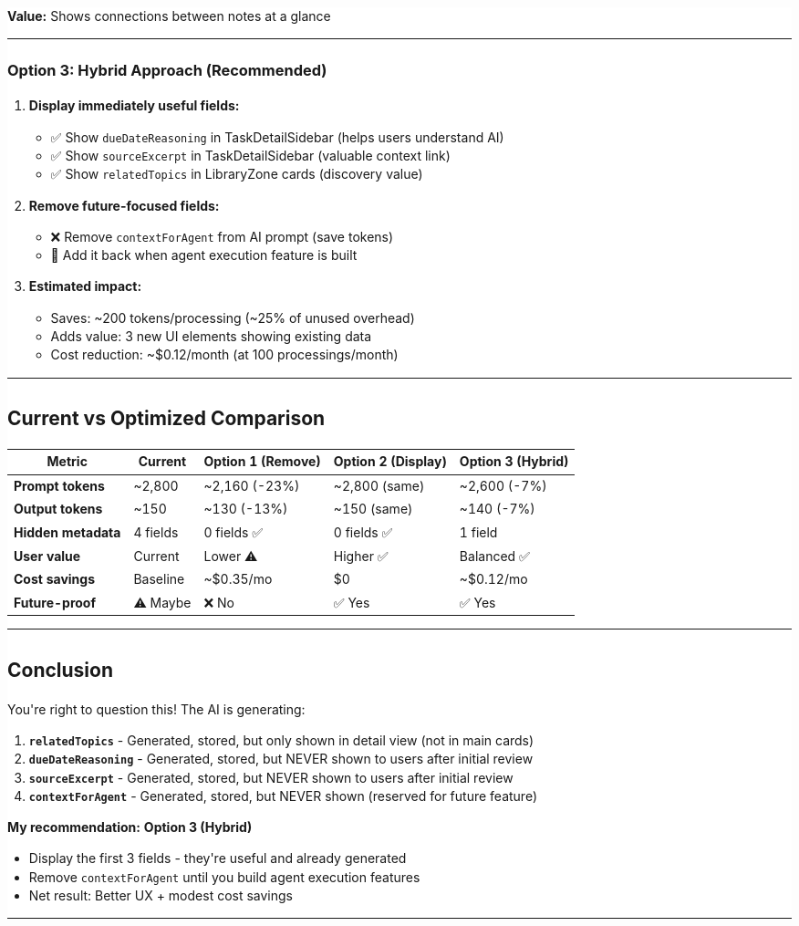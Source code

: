 **Value:** Shows connections between notes at a glance

---

### **Option 3: Hybrid Approach (Recommended)**

1. **Display immediately useful fields:**
   - ✅ Show `dueDateReasoning` in TaskDetailSidebar (helps users understand AI)
   - ✅ Show `sourceExcerpt` in TaskDetailSidebar (valuable context link)
   - ✅ Show `relatedTopics` in LibraryZone cards (discovery value)

2. **Remove future-focused fields:**
   - ❌ Remove `contextForAgent` from AI prompt (save tokens)
   - 💾 Add it back when agent execution feature is built

3. **Estimated impact:**
   - Saves: ~200 tokens/processing (~25% of unused overhead)
   - Adds value: 3 new UI elements showing existing data
   - Cost reduction: ~$0.12/month (at 100 processings/month)

---

## Current vs Optimized Comparison

| Metric | Current | Option 1 (Remove) | Option 2 (Display) | Option 3 (Hybrid) |
|--------|---------|-------------------|--------------------|--------------------|
| **Prompt tokens** | ~2,800 | ~2,160 (-23%) | ~2,800 (same) | ~2,600 (-7%) |
| **Output tokens** | ~150 | ~130 (-13%) | ~150 (same) | ~140 (-7%) |
| **Hidden metadata** | 4 fields | 0 fields ✅ | 0 fields ✅ | 1 field |
| **User value** | Current | Lower ⚠️ | Higher ✅ | Balanced ✅ |
| **Cost savings** | Baseline | ~$0.35/mo | $0 | ~$0.12/mo |
| **Future-proof** | ⚠️ Maybe | ❌ No | ✅ Yes | ✅ Yes |

---

## Conclusion

You're right to question this! The AI is generating:

1. **`relatedTopics`** - Generated, stored, but only shown in detail view (not in main cards)
2. **`dueDateReasoning`** - Generated, stored, but NEVER shown to users after initial review
3. **`sourceExcerpt`** - Generated, stored, but NEVER shown to users after initial review
4. **`contextForAgent`** - Generated, stored, but NEVER shown (reserved for future feature)

**My recommendation:** **Option 3 (Hybrid)**
- Display the first 3 fields - they're useful and already generated
- Remove `contextForAgent` until you build agent execution features
- Net result: Better UX + modest cost savings

---
